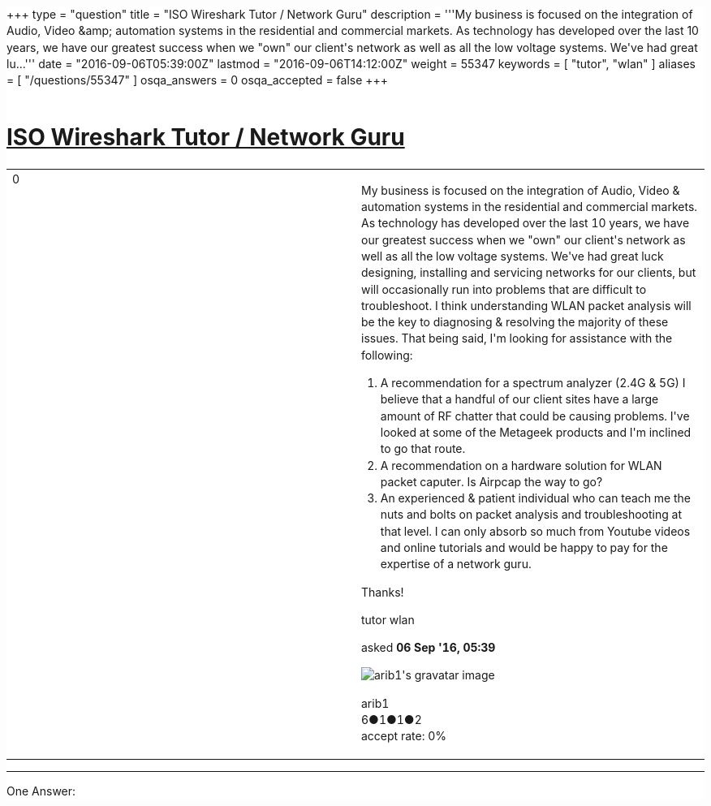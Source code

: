 +++
type = "question"
title = "ISO Wireshark Tutor / Network Guru"
description = '''My business is focused on the integration of Audio, Video &amp;amp; automation systems in the residential and commercial markets. As technology has developed over the last 10 years, we have our greatest success when we &quot;own&quot; our client&#x27;s network as well as all the low voltage systems. We&#x27;ve had great lu...'''
date = "2016-09-06T05:39:00Z"
lastmod = "2016-09-06T14:12:00Z"
weight = 55347
keywords = [ "tutor", "wlan" ]
aliases = [ "/questions/55347" ]
osqa_answers = 0
osqa_accepted = false
+++

<div class="headNormal">

# [ISO Wireshark Tutor / Network Guru](/questions/55347/iso-wireshark-tutor-network-guru)

</div>

<div id="main-body">

<div id="askform">

<table id="question-table" style="width:100%;"><colgroup><col style="width: 50%" /><col style="width: 50%" /></colgroup><tbody><tr class="odd"><td style="width: 30px; vertical-align: top"><div class="vote-buttons"><div id="post-55347-score" class="post-score" title="current number of votes">0</div><div id="favorite-count" class="favorite-count"></div></div></td><td><div id="item-right"><div class="question-body"><p>My business is focused on the integration of Audio, Video &amp; automation systems in the residential and commercial markets. As technology has developed over the last 10 years, we have our greatest success when we "own" our client's network as well as all the low voltage systems. We've had great luck designing, installing and servicing networks for our clients, but will occasionally run into problems that are difficult to troubleshoot. I think understanding WLAN packet analysis will be the key to diagnosing &amp; resolving the majority of these issues. That being said, I'm looking for assistance with the following:</p><ol><li>A recommendation for a spectrum analyzer (2.4G &amp; 5G) I believe that a handful of our client sites have a large amount of RF chatter that could be causing problems. I've looked at some of the Metageek products and I'm inclined to go that route.</li><li>A recommendation on a hardware solution for WLAN packet caputer. Is Airpcap the way to go?</li><li>An experienced &amp; patient individual who can teach me the nuts and bolts on packet analysis and troubleshooting at that level. I can only absorb so much from Youtube videos and online tutorials and would be happy to pay for the expertise of a network guru.</li></ol><p>Thanks!</p></div><div id="question-tags" class="tags-container tags">tutor wlan</div><div id="question-controls" class="post-controls"></div><div class="post-update-info-container"><div class="post-update-info post-update-info-user"><p>asked <strong>06 Sep '16, 05:39</strong></p><img src="https://secure.gravatar.com/avatar/7435e7bcf5a6fa0b09afc54fc43fb01f?s=32&amp;d=identicon&amp;r=g" class="gravatar" width="32" height="32" alt="arib1&#39;s gravatar image" /><p>arib1<br />
<span class="score" title="6 reputation points">6</span><span title="1 badges"><span class="badge1">●</span><span class="badgecount">1</span></span><span title="1 badges"><span class="silver">●</span><span class="badgecount">1</span></span><span title="2 badges"><span class="bronze">●</span><span class="badgecount">2</span></span><br />
<span class="accept_rate" title="Rate of the user&#39;s accepted answers">accept rate:</span> <span title="arib1 has no accepted answers">0%</span></p></div></div><div id="comments-container-55347" class="comments-container"></div><div id="comment-tools-55347" class="comment-tools"></div><div class="clear"></div><div id="comment-55347-form-container" class="comment-form-container"></div><div class="clear"></div></div></td></tr></tbody></table>

------------------------------------------------------------------------

<div class="tabBar">

<span id="sort-top"></span>

<div class="headQuestions">

One Answer:

</div>

</div>

<span id="55360"></span>

<div id="answer-container-55360" class="answer">
